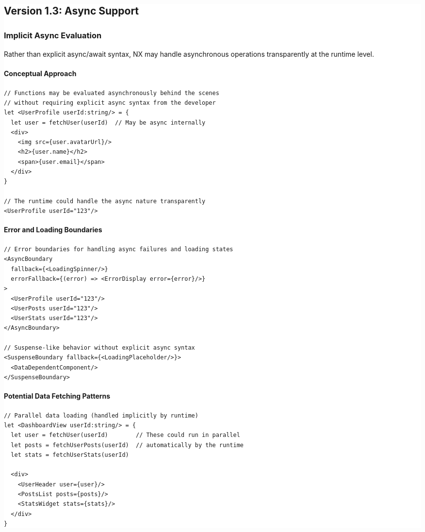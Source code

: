 ## Version 1.3: Async Support

### Implicit Async Evaluation
Rather than explicit async/await syntax, NX may handle asynchronous operations transparently at the runtime level.

#### Conceptual Approach
```nx
// Functions may be evaluated asynchronously behind the scenes
// without requiring explicit async syntax from the developer
let <UserProfile userId:string/> = {
  let user = fetchUser(userId)  // May be async internally
  <div>
    <img src={user.avatarUrl}/>
    <h2>{user.name}</h2>
    <span>{user.email}</span>
  </div>
}

// The runtime could handle the async nature transparently
<UserProfile userId="123"/>
```

#### Error and Loading Boundaries
```nx
// Error boundaries for handling async failures and loading states
<AsyncBoundary 
  fallback={<LoadingSpinner/>}
  errorFallback={(error) => <ErrorDisplay error={error}/>}
>
  <UserProfile userId="123"/>
  <UserPosts userId="123"/>
  <UserStats userId="123"/>
</AsyncBoundary>

// Suspense-like behavior without explicit async syntax
<SuspenseBoundary fallback={<LoadingPlaceholder/>}>
  <DataDependentComponent/>
</SuspenseBoundary>
```

#### Potential Data Fetching Patterns
```nx
// Parallel data loading (handled implicitly by runtime)
let <DashboardView userId:string/> = {
  let user = fetchUser(userId)        // These could run in parallel
  let posts = fetchUserPosts(userId)  // automatically by the runtime
  let stats = fetchUserStats(userId)
  
  <div>
    <UserHeader user={user}/>
    <PostsList posts={posts}/>
    <StatsWidget stats={stats}/>
  </div>
}
```

